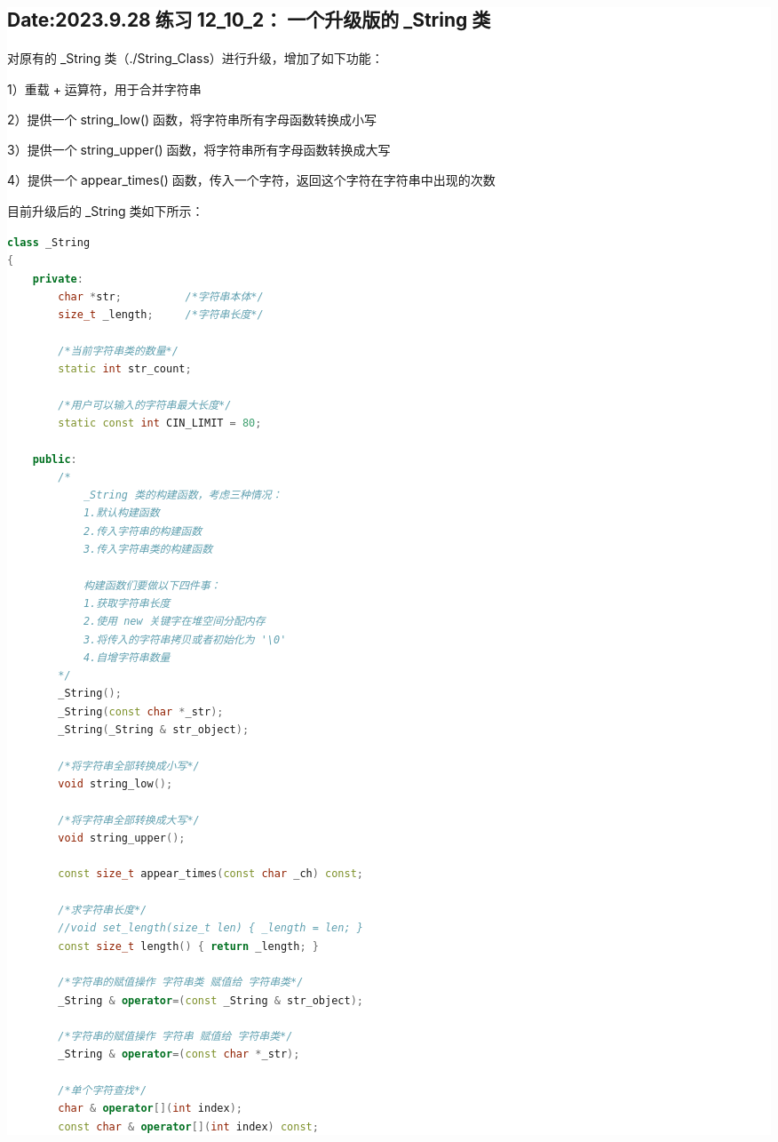 ## Date:2023.9.28 练习 12_10_2： 一个升级版的 _String 类

对原有的 _String 类（./String_Class）进行升级，增加了如下功能：

1）重载 + 运算符，用于合并字符串

2）提供一个 string_low() 函数，将字符串所有字母函数转换成小写

3）提供一个 string_upper() 函数，将字符串所有字母函数转换成大写

4）提供一个 appear_times() 函数，传入一个字符，返回这个字符在字符串中出现的次数

目前升级后的 _String 类如下所示：

```C++
class _String
{
    private:
        char *str;          /*字符串本体*/
        size_t _length;     /*字符串长度*/

        /*当前字符串类的数量*/
        static int str_count;

        /*用户可以输入的字符串最大长度*/
        static const int CIN_LIMIT = 80;        

    public:
        /*
            _String 类的构建函数，考虑三种情况：
            1.默认构建函数
            2.传入字符串的构建函数
            3.传入字符串类的构建函数

            构建函数们要做以下四件事：
            1.获取字符串长度
            2.使用 new 关键字在堆空间分配内存
            3.将传入的字符串拷贝或者初始化为 '\0'
            4.自增字符串数量
        */
        _String();
        _String(const char *_str);
        _String(_String & str_object);
        
        /*将字符串全部转换成小写*/
        void string_low();

        /*将字符串全部转换成大写*/
        void string_upper();

        const size_t appear_times(const char _ch) const; 

        /*求字符串长度*/
        //void set_length(size_t len) { _length = len; }
        const size_t length() { return _length; }

        /*字符串的赋值操作 字符串类 赋值给 字符串类*/
        _String & operator=(const _String & str_object);

        /*字符串的赋值操作 字符串 赋值给 字符串类*/
        _String & operator=(const char *_str);

        /*单个字符查找*/
        char & operator[](int index);
        const char & operator[](int index) const;

```